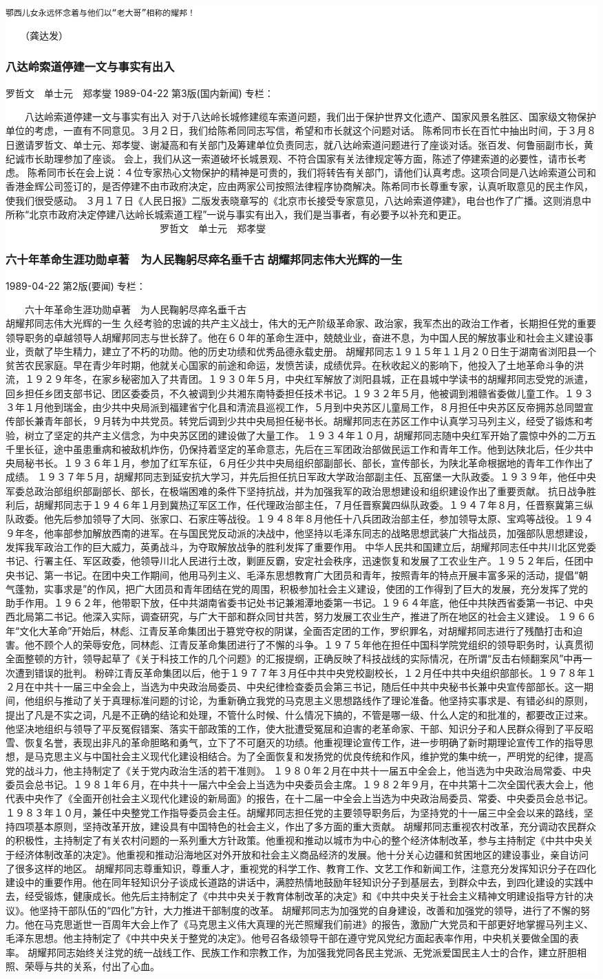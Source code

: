     鄂西儿女永远怀念着与他们以“老大哥”相称的耀邦！　
　　（龚达发）


### 八达岭索道停建一文与事实有出入
罗哲文　单士元　郑孝燮
1989-04-22
第3版(国内新闻)
专栏：

　　八达岭索道停建一文与事实有出入
    对于八达岭长城修建缆车索道问题，我们出于保护世界文化遗产、国家风景名胜区、国家级文物保护单位的考虑，一直有不同意见。３月２日，我们给陈希同同志写信，希望和市长就这个问题对话。
    陈希同市长在百忙中抽出时间，于３月８日邀请罗哲文、单士元、郑孝燮、谢凝高和有关部门及筹建单位负责同志，就八达岭索道问题进行了座谈对话。张百发、何鲁丽副市长，黄纪诚市长助理参加了座谈。
    会上，我们从这一索道破坏长城景观、不符合国家有关法律规定等方面，陈述了停建索道的必要性，请市长考虑。
    陈希同市长在会上说：４位专家热心文物保护的精神是可贵的，我们将转告有关部门，请他们认真考虑。这项合同是八达岭索道公司和香港金辉公司签订的，是否停建不由市政府决定，应由两家公司按照法律程序协商解决。陈希同市长尊重专家，认真听取意见的民主作风，使我们很受感动。
    ３月１７日《人民日报》二版发表晓章写的《北京市长接受专家意见，八达岭索道停建》，电台也作了广播。这则消息中所称“北京市政府决定停建八达岭长城索道工程”一说与事实有出入，我们是当事者，有必要予以补充和更正。
    　　　　　　　　　　　　　　　　罗哲文　单士元　郑孝燮


### 六十年革命生涯功勋卓著　为人民鞠躬尽瘁名垂千古  胡耀邦同志伟大光辉的一生

1989-04-22
第2版(要闻)
专栏：

　　六十年革命生涯功勋卓著　为人民鞠躬尽瘁名垂千古    
    胡耀邦同志伟大光辉的一生
    久经考验的忠诚的共产主义战士，伟大的无产阶级革命家、政治家，我军杰出的政治工作者，长期担任党的重要领导职务的卓越领导人胡耀邦同志与世长辞了。他在６０年的革命生涯中，兢兢业业，奋进不息，为中国人民的解放事业和社会主义建设事业，贡献了毕生精力，建立了不朽的功勋。他的历史功绩和优秀品德永载史册。
    胡耀邦同志１９１５年１１月２０日生于湖南省浏阳县一个贫苦农民家庭。早在青少年时期，他就关心国家的前途和命运，发愤苦读，成绩优异。在秋收起义的影响下，他投入了土地革命斗争的洪流，１９２９年冬，在家乡秘密加入了共青团。１９３０年５月，中央红军解放了浏阳县城，正在县城中学读书的胡耀邦同志受党的派遣，回乡担任乡团支部书记、团区委委员，不久被调到少共湘东南特委担任技术书记。１９３２年５月，他被调到湘赣省委做儿童工作。１９３３年１月他到瑞金，由少共中央局派到福建省宁化县和清流县巡视工作，５月到中央苏区儿童局工作，８月担任中央苏区反帝拥苏总同盟宣传部长兼青年部长，９月转为中共党员。转党后调到少共中央局担任秘书长。胡耀邦同志在苏区工作中认真学习马列主义，经受了锻炼和考验，树立了坚定的共产主义信念，为中央苏区团的建设做了大量工作。
    １９３４年１０月，胡耀邦同志随中央红军开始了震惊中外的二万五千里长征，途中虽患重病和被敌机炸伤，仍保持着坚定的革命意志，先后在三军团政治部做民运工作和青年工作。他到达陕北后，任少共中央局秘书长。１９３６年１月，参加了红军东征，６月任少共中央局组织部副部长、部长，宣传部长，为陕北革命根据地的青年工作作出了成绩。
    １９３７年５月，胡耀邦同志到延安抗大学习，并先后担任抗日军政大学政治部副主任、瓦窑堡一大队政委。１９３９年，他任中央军委总政治部组织部副部长、部长，在极端困难的条件下坚持抗战，并为加强我军的政治思想建设和组织建设作出了重要贡献。
    抗日战争胜利后，胡耀邦同志于１９４６年１月到冀热辽军区工作，任代理政治部主任，７月任晋察冀四纵队政委。１９４７年８月，任晋察冀第三纵队政委。他先后参加领导了大同、张家口、石家庄等战役。１９４８年８月他任十八兵团政治部主任，参加领导太原、宝鸡等战役。１９４９年冬，他率部参加解放西南的进军。在与国民党反动派的决战中，他坚持以毛泽东同志的战略思想武装广大指战员，加强部队思想建设，发挥我军政治工作的巨大威力，英勇战斗，为夺取解放战争的胜利发挥了重要作用。
    中华人民共和国建立后，胡耀邦同志任中共川北区党委书记、行署主任、军区政委，他领导川北人民进行土改，剿匪反霸，安定社会秩序，迅速恢复和发展了工农业生产。１９５２年后，任团中央书记、第一书记。在团中央工作期间，他用马列主义、毛泽东思想教育广大团员和青年，按照青年的特点开展丰富多采的活动，提倡“朝气蓬勃，实事求是”的作风，把广大团员和青年团结在党的周围，积极参加社会主义建设，使团的工作得到了巨大的发展，充分发挥了党的助手作用。１９６２年，他带职下放，任中共湖南省委书记处书记兼湘潭地委第一书记。１９６４年底，他任中共陕西省委第一书记、中央西北局第二书记。他深入实际，调查研究，与广大干部和群众同甘共苦，努力发展工农业生产，推进了所在地区的社会主义建设。
    １９６６年“文化大革命”开始后，林彪、江青反革命集团出于篡党夺权的阴谋，全面否定团的工作，罗织罪名，对胡耀邦同志进行了残酷打击和迫害。他不顾个人的荣辱安危，同林彪、江青反革命集团进行了不懈的斗争。１９７５年他在担任中国科学院党组织的领导职务时，认真贯彻全面整顿的方针，领导起草了《关于科技工作的几个问题》的汇报提纲，正确反映了科技战线的实际情况，在所谓“反击右倾翻案风”中再一次遭到错误的批判。
    粉碎江青反革命集团以后，他于１９７７年３月任中共中央党校副校长，１２月任中共中央组织部部长。１９７８年１２月在中共十一届三中全会上，当选为中央政治局委员、中央纪律检查委员会第三书记，随后任中共中央秘书长兼中央宣传部部长。这一期间，他组织与推动了关于真理标准问题的讨论，为重新确立我党的马克思主义思想路线作了理论准备。他坚持实事求是、有错必纠的原则，提出了凡是不实之词，凡是不正确的结论和处理，不管什么时候、什么情况下搞的，不管是哪一级、什么人定的和批准的，都要改正过来。他坚决地组织与领导了平反冤假错案、落实干部政策的工作，使大批遭受冤屈和迫害的老革命家、干部、知识分子和人民群众得到了平反昭雪、恢复名誉，表现出非凡的革命胆略和勇气，立下了不可磨灭的功绩。他重视理论宣传工作，进一步明确了新时期理论宣传工作的指导思想，是马克思主义与中国社会主义现代化建设相结合。为了全面恢复和发扬党的优良传统和作风，维护党的集中统一，严明党的纪律，提高党的战斗力，他主持制定了《关于党内政治生活的若干准则》。
    １９８０年２月在中共十一届五中全会上，他当选为中央政治局常委、中央委员会总书记。１９８１年６月，在中共十一届六中全会上当选为中央委员会主席。１９８２年９月，在中共第十二次全国代表大会上，他代表中央作了《全面开创社会主义现代化建设的新局面》的报告，在十二届一中全会上当选为中央政治局委员、常委、中央委员会总书记。１９８３年１０月，兼任中央整党工作指导委员会主任。胡耀邦同志担任党的主要领导职务后，为坚持党的十一届三中全会以来的路线，坚持四项基本原则，坚持改革开放，建设具有中国特色的社会主义，作出了多方面的重大贡献。
    胡耀邦同志重视农村改革，充分调动农民群众的积极性，主持制定了有关农村问题的一系列重大方针政策。他重视和推动以城市为中心的整个经济体制改革，参与主持制定《中共中央关于经济体制改革的决定》。他重视和推动沿海地区对外开放和社会主义商品经济的发展。他十分关心边疆和贫困地区的建设事业，亲自访问了很多这样的地区。
    胡耀邦同志尊重知识，尊重人才，重视党的科学工作、教育工作、文艺工作和新闻工作，注意充分发挥知识分子在四化建设中的重要作用。他在同年轻知识分子谈成长道路的讲话中，满腔热情地鼓励年轻知识分子到基层去，到群众中去，到四化建设的实践中去，经受锻炼，健康成长。他先后主持制定了《中共中央关于教育体制改革的决定》和《中共中央关于社会主义精神文明建设指导方针的决议》。他坚持干部队伍的“四化”方针，大力推进干部制度的改革。
    胡耀邦同志为加强党的自身建设，改善和加强党的领导，进行了不懈的努力。他在马克思逝世一百周年大会上作了《马克思主义伟大真理的光芒照耀我们前进》的报告，激励广大党员和干部更好地掌握马列主义、毛泽东思想。他主持制定了《中共中央关于整党的决定》。他号召各级领导干部在遵守党风党纪方面起表率作用，中央机关要做全国的表率。
    胡耀邦同志始终关注党的统一战线工作、民族工作和宗教工作，为加强我党同各民主党派、无党派爱国民主人士的合作，建立肝胆相照、荣辱与共的关系，付出了心血。